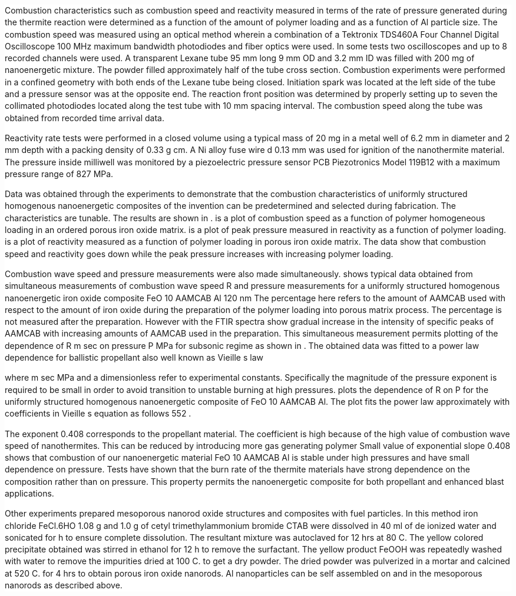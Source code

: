 Combustion characteristics such as combustion speed and reactivity measured in terms of the rate of pressure generated during the thermite reaction were determined as a function of the amount of polymer loading and as a function of Al particle size. The combustion speed was measured using an optical method wherein a combination of a Tektronix TDS460A Four Channel Digital Oscilloscope 100 MHz maximum bandwidth photodiodes and fiber optics were used. In some tests two oscilloscopes and up to 8 recorded channels were used. A transparent Lexane tube 95 mm long 9 mm OD and 3.2 mm ID was filled with 200 mg of nanoenergetic mixture. The powder filled approximately half of the tube cross section. Combustion experiments were performed in a confined geometry with both ends of the Lexane tube being closed. Initiation spark was located at the left side of the tube and a pressure sensor was at the opposite end. The reaction front position was determined by properly setting up to seven the collimated photodiodes located along the test tube with 10 mm spacing interval. The combustion speed along the tube was obtained from recorded time arrival data.

Reactivity rate tests were performed in a closed volume using a typical mass of 20 mg in a metal well of 6.2 mm in diameter and 2 mm depth with a packing density of 0.33 g cm. A Ni alloy fuse wire d 0.13 mm was used for ignition of the nanothermite material. The pressure inside milliwell was monitored by a piezoelectric pressure sensor PCB Piezotronics Model 119B12 with a maximum pressure range of 827 MPa.

Data was obtained through the experiments to demonstrate that the combustion characteristics of uniformly structured homogenous nanoenergetic composites of the invention can be predetermined and selected during fabrication. The characteristics are tunable. The results are shown in . is a plot of combustion speed as a function of polymer homogeneous loading in an ordered porous iron oxide matrix. is a plot of peak pressure measured in reactivity as a function of polymer loading. is a plot of reactivity measured as a function of polymer loading in porous iron oxide matrix. The data show that combustion speed and reactivity goes down while the peak pressure increases with increasing polymer loading.

Combustion wave speed and pressure measurements were also made simultaneously. shows typical data obtained from simultaneous measurements of combustion wave speed R and pressure measurements for a uniformly structured homogenous nanoenergetic iron oxide composite FeO 10 AAMCAB Al 120 nm The percentage here refers to the amount of AAMCAB used with respect to the amount of iron oxide during the preparation of the polymer loading into porous matrix process. The percentage is not measured after the preparation. However with the FTIR spectra show gradual increase in the intensity of specific peaks of AAMCAB with increasing amounts of AAMCAB used in the preparation. This simultaneous measurement permits plotting of the dependence of R m sec on pressure P MPa for subsonic regime as shown in . The obtained data was fitted to a power law dependence for ballistic propellant also well known as Vieille s law 

where m sec MPa and a dimensionless refer to experimental constants. Specifically the magnitude of the pressure exponent is required to be small in order to avoid transition to unstable burning at high pressures. plots the dependence of R on P for the uniformly structured homogenous nanoenergetic composite of FeO 10 AAMCAB Al. The plot fits the power law approximately with coefficients in Vieille s equation as follows 552 .

The exponent 0.408 corresponds to the propellant material. The coefficient is high because of the high value of combustion wave speed of nanothermites. This can be reduced by introducing more gas generating polymer Small value of exponential slope 0.408 shows that combustion of our nanoenergetic material FeO 10 AAMCAB Al is stable under high pressures and have small dependence on pressure. Tests have shown that the burn rate of the thermite materials have strong dependence on the composition rather than on pressure. This property permits the nanoenergetic composite for both propellant and enhanced blast applications.

Other experiments prepared mesoporous nanorod oxide structures and composites with fuel particles. In this method iron chloride FeCl.6HO 1.08 g and 1.0 g of cetyl trimethylammonium bromide CTAB were dissolved in 40 ml of de ionized water and sonicated for h to ensure complete dissolution. The resultant mixture was autoclaved for 12 hrs at 80 C. The yellow colored precipitate obtained was stirred in ethanol for 12 h to remove the surfactant. The yellow product FeOOH was repeatedly washed with water to remove the impurities dried at 100 C. to get a dry powder. The dried powder was pulverized in a mortar and calcined at 520 C. for 4 hrs to obtain porous iron oxide nanorods. Al nanoparticles can be self assembled on and in the mesoporous nanorods as described above.
